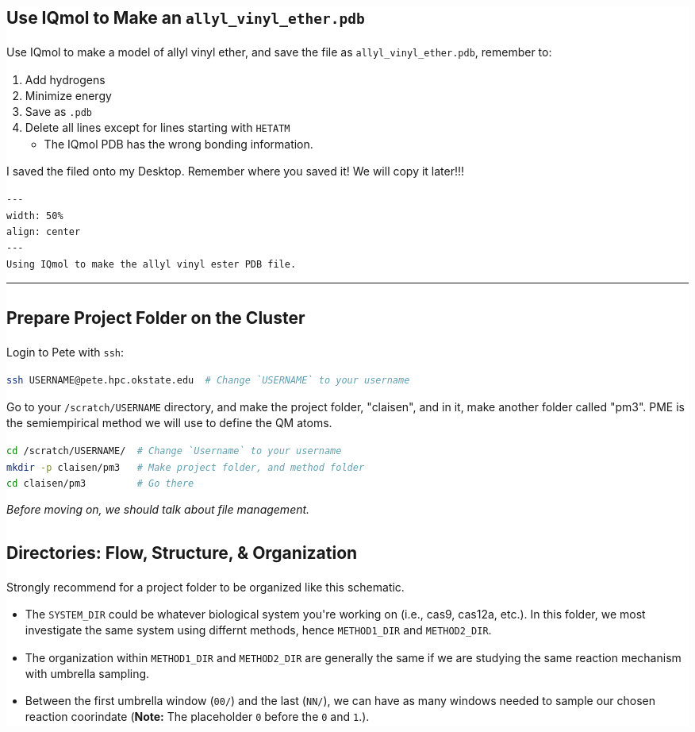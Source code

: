 
## Use IQmol to Make an `allyl_vinyl_ether.pdb`

Use IQmol to make a model of allyl vinyl ether, and save the file as `allyl_vinyl_ether.pdb`, remember to:

1. Add hydrogens
2. Minimize energy
3. Save as `.pdb`
4. Delete all lines except for lines starting with `HETATM` 
    - The IQmol PDB has the wrong bonding information.

I saved the filed onto my Desktop. Remember where you saved it! We will copy it later!!!

```{figure} https://github.com/van-richard/CodingNotes/blob/2d70d86fc555d6dfc7dedc47d996929f56fd6e04/_static/videos/iqmol_claisen.mov
---
width: 50%
align: center
---
Using IQmol to make the allyl vinyl ester PDB file.
```

---

## Prepare Project Folder on the Cluster

Login to Pete with `ssh`:

```bash
ssh USERNAME@pete.hpc.okstate.edu  # Change `USERNAME` to your username
```

Go to your `/scratch/USERNAME` directory, and make the project folder, "claisen", and in it, make another folder called "pm3". PME is the semiempirical method we will use to define the QM atoms.

```bash
cd /scratch/USERNAME/  # Change `Username` to your username
mkdir -p claisen/pm3   # Make project folder, and method folder
cd claisen/pm3         # Go there
```

*Before moving on, we should talk about file management.*

## Directories: Flow, Structure, & Organization

Strongly recommend for a project folder to be organized like this schematic.

* The `SYSTEM_DIR` could be whatever biological system you're working on (i.e., cas9, cas12a, etc.). In this folder, we most investigate the same system using differnt methods, hence `METHOD1_DIR` and `METHOD2_DIR`.

* The organization within `METHOD1_DIR` and `METHOD2_DIR` are generally the same if we are studying the same reaction mechanism with umbrella sampling. 

* Between the first umbrella window (`00/`) and the last (`NN/`), we can have as many windows needed to sample our chosen reaction coorindate (**Note:** The placeholder `0` before the `0` and `1`.).

